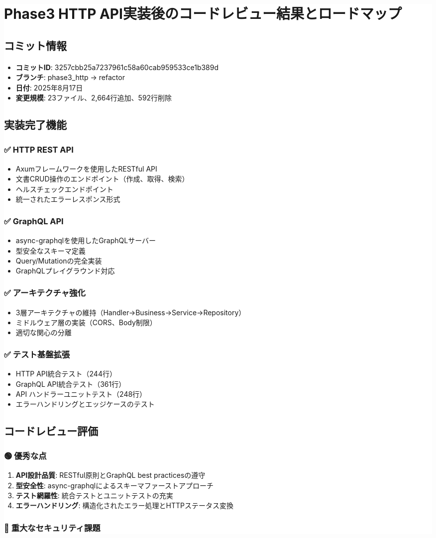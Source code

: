 # Phase3 HTTP API実装後のコードレビュー結果とロードマップ

## コミット情報

- **コミットID**: 3257cbb25a7237961c58a60cab959533ce1b389d
- **ブランチ**: phase3_http → refactor
- **日付**: 2025年8月17日
- **変更規模**: 23ファイル、2,664行追加、592行削除

## 実装完了機能

### ✅ HTTP REST API

- Axumフレームワークを使用したRESTful API
- 文書CRUD操作のエンドポイント（作成、取得、検索）
- ヘルスチェックエンドポイント
- 統一されたエラーレスポンス形式

### ✅ GraphQL API

- async-graphqlを使用したGraphQLサーバー
- 型安全なスキーマ定義
- Query/Mutationの完全実装
- GraphQLプレイグラウンド対応

### ✅ アーキテクチャ強化

- 3層アーキテクチャの維持（Handler→Business→Service→Repository）
- ミドルウェア層の実装（CORS、Body制限）
- 適切な関心の分離

### ✅ テスト基盤拡張

- HTTP API統合テスト（244行）
- GraphQL API統合テスト（361行）
- API ハンドラーユニットテスト（248行）
- エラーハンドリングとエッジケースのテスト

## コードレビュー評価

### 🟢 優秀な点

1. **API設計品質**: RESTful原則とGraphQL best practicesの遵守
2. **型安全性**: async-graphqlによるスキーマファーストアプローチ
3. **テスト網羅性**: 統合テストとユニットテストの充実
4. **エラーハンドリング**: 構造化されたエラー処理とHTTPステータス変換

### 🚨 **重大なセキュリティ課題**
